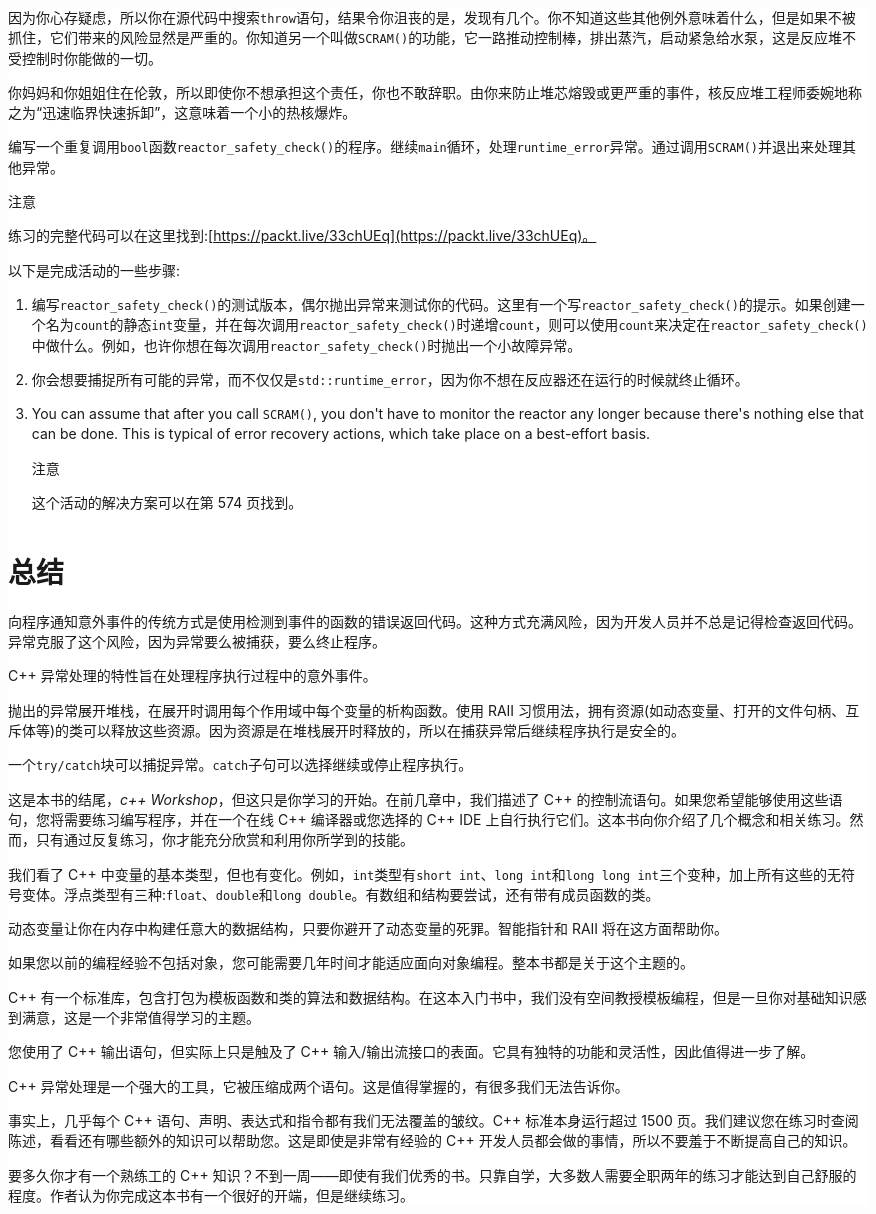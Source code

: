 因为你心存疑虑，所以你在源代码中搜索`throw`语句，结果令你沮丧的是，发现有几个。你不知道这些其他例外意味着什么，但是如果不被抓住，它们带来的风险显然是严重的。你知道另一个叫做`SCRAM()`的功能，它一路推动控制棒，排出蒸汽，启动紧急给水泵，这是反应堆不受控制时你能做的一切。

你妈妈和你姐姐住在伦敦，所以即使你不想承担这个责任，你也不敢辞职。由你来防止堆芯熔毁或更严重的事件，核反应堆工程师委婉地称之为“迅速临界快速拆卸”，这意味着一个小的热核爆炸。

编写一个重复调用`bool`函数`reactor_safety_check()`的程序。继续`main`循环，处理`runtime_error`异常。通过调用`SCRAM()`并退出来处理其他异常。

注意

练习的完整代码可以在这里找到:[https://packt.live/33chUEq](https://packt.live/33chUEq)。

以下是完成活动的一些步骤:

1.  编写`reactor_safety_check()`的测试版本，偶尔抛出异常来测试你的代码。这里有一个写`reactor_safety_check()`的提示。如果创建一个名为`count`的静态`int`变量，并在每次调用`reactor_safety_check()`时递增`count`，则可以使用`count`来决定在`reactor_safety_check()`中做什么。例如，也许你想在每次调用`reactor_safety_check()`时抛出一个小故障异常。
2.  你会想要捕捉所有可能的异常，而不仅仅是`std::runtime_error`，因为你不想在反应器还在运行的时候就终止循环。
3.  You can assume that after you call `SCRAM()`, you don't have to monitor the reactor any longer because there's nothing else that can be done. This is typical of error recovery actions, which take place on a best-effort basis.

    注意

    这个活动的解决方案可以在第 574 页找到。

# 总结

向程序通知意外事件的传统方式是使用检测到事件的函数的错误返回代码。这种方式充满风险，因为开发人员并不总是记得检查返回代码。异常克服了这个风险，因为异常要么被捕获，要么终止程序。

C++ 异常处理的特性旨在处理程序执行过程中的意外事件。

抛出的异常展开堆栈，在展开时调用每个作用域中每个变量的析构函数。使用 RAII 习惯用法，拥有资源(如动态变量、打开的文件句柄、互斥体等)的类可以释放这些资源。因为资源是在堆栈展开时释放的，所以在捕获异常后继续程序执行是安全的。

一个`try/catch`块可以捕捉异常。`catch`子句可以选择继续或停止程序执行。

这是本书的结尾，*c++ Workshop*，但这只是你学习的开始。在前几章中，我们描述了 C++ 的控制流语句。如果您希望能够使用这些语句，您将需要练习编写程序，并在一个在线 C++ 编译器或您选择的 C++ IDE 上自行执行它们。这本书向你介绍了几个概念和相关练习。然而，只有通过反复练习，你才能充分欣赏和利用你所学到的技能。

我们看了 C++ 中变量的基本类型，但也有变化。例如，`int`类型有`short int`、`long int`和`long long int`三个变种，加上所有这些的无符号变体。浮点类型有三种:`float`、`double`和`long double`。有数组和结构要尝试，还有带有成员函数的类。

动态变量让你在内存中构建任意大的数据结构，只要你避开了动态变量的死罪。智能指针和 RAII 将在这方面帮助你。

如果您以前的编程经验不包括对象，您可能需要几年时间才能适应面向对象编程。整本书都是关于这个主题的。

C++ 有一个标准库，包含打包为模板函数和类的算法和数据结构。在这本入门书中，我们没有空间教授模板编程，但是一旦你对基础知识感到满意，这是一个非常值得学习的主题。

您使用了 C++ 输出语句，但实际上只是触及了 C++ 输入/输出流接口的表面。它具有独特的功能和灵活性，因此值得进一步了解。

C++ 异常处理是一个强大的工具，它被压缩成两个语句。这是值得掌握的，有很多我们无法告诉你。

事实上，几乎每个 C++ 语句、声明、表达式和指令都有我们无法覆盖的皱纹。C++ 标准本身运行超过 1500 页。我们建议您在练习时查阅陈述，看看还有哪些额外的知识可以帮助您。这是即使是非常有经验的 C++ 开发人员都会做的事情，所以不要羞于不断提高自己的知识。

要多久你才有一个熟练工的 C++ 知识？不到一周——即使有我们优秀的书。只靠自学，大多数人需要全职两年的练习才能达到自己舒服的程度。作者认为你完成这本书有一个很好的开端，但是继续练习。